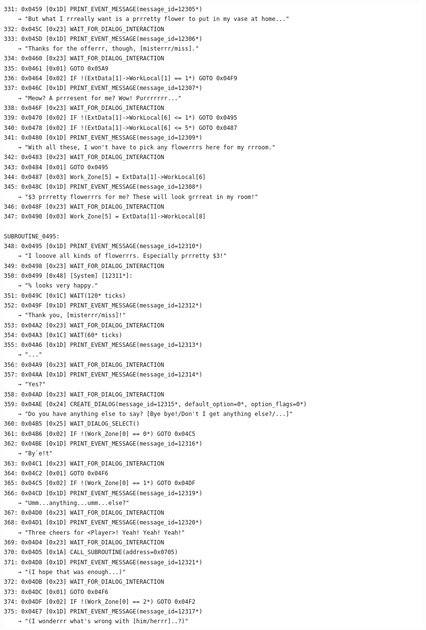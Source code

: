 ```
331: 0x0459 [0x1D] PRINT_EVENT_MESSAGE(message_id=12305*)
    → "But what I rrreally want is a prrretty flower to put in my vase at home..."
332: 0x045C [0x23] WAIT_FOR_DIALOG_INTERACTION
333: 0x045D [0x1D] PRINT_EVENT_MESSAGE(message_id=12306*)
    → "Thanks for the offerrr, though, [misterrr/miss]."
334: 0x0460 [0x23] WAIT_FOR_DIALOG_INTERACTION
335: 0x0461 [0x01] GOTO 0x05A9
336: 0x0464 [0x02] IF !(ExtData[1]->WorkLocal[1] == 1*) GOTO 0x04F9
337: 0x046C [0x1D] PRINT_EVENT_MESSAGE(message_id=12307*)
    → "Meow? A prrresent for me? Wow! Purrrrrrr..."
338: 0x046F [0x23] WAIT_FOR_DIALOG_INTERACTION
339: 0x0470 [0x02] IF !(ExtData[1]->WorkLocal[6] <= 1*) GOTO 0x0495
340: 0x0478 [0x02] IF !(ExtData[1]->WorkLocal[6] <= 5*) GOTO 0x0487
341: 0x0480 [0x1D] PRINT_EVENT_MESSAGE(message_id=12309*)
    → "With all these, I won't have to pick any flowerrrs here for my rrroom."
342: 0x0483 [0x23] WAIT_FOR_DIALOG_INTERACTION
343: 0x0484 [0x01] GOTO 0x0495
344: 0x0487 [0x03] Work_Zone[5] = ExtData[1]->WorkLocal[6]
345: 0x048C [0x1D] PRINT_EVENT_MESSAGE(message_id=12308*)
    → "$3 prrretty flowerrrs for me? These will look grrreat in my room!"
346: 0x048F [0x23] WAIT_FOR_DIALOG_INTERACTION
347: 0x0490 [0x03] Work_Zone[5] = ExtData[1]->WorkLocal[8]

SUBROUTINE_0495:
348: 0x0495 [0x1D] PRINT_EVENT_MESSAGE(message_id=12310*)
    → "I looove all kinds of flowerrrs. Especially prrretty $3!"
349: 0x0498 [0x23] WAIT_FOR_DIALOG_INTERACTION
350: 0x0499 [0x48] [System] [12311*]:
    → "% looks very happy."
351: 0x049C [0x1C] WAIT(120* ticks)
352: 0x049F [0x1D] PRINT_EVENT_MESSAGE(message_id=12312*)
    → "Thank you, [misterrr/miss]!"
353: 0x04A2 [0x23] WAIT_FOR_DIALOG_INTERACTION
354: 0x04A3 [0x1C] WAIT(60* ticks)
355: 0x04A6 [0x1D] PRINT_EVENT_MESSAGE(message_id=12313*)
    → "..."
356: 0x04A9 [0x23] WAIT_FOR_DIALOG_INTERACTION
357: 0x04AA [0x1D] PRINT_EVENT_MESSAGE(message_id=12314*)
    → "Yes?"
358: 0x04AD [0x23] WAIT_FOR_DIALOG_INTERACTION
359: 0x04AE [0x24] CREATE_DIALOG(message_id=12315*, default_option=0*, option_flags=0*)
    → "Do you have anything else to say? [Bye bye!/Don't I get anything else?/...]"
360: 0x04B5 [0x25] WAIT_DIALOG_SELECT()
361: 0x04B6 [0x02] IF !(Work_Zone[0] == 0*) GOTO 0x04C5
362: 0x04BE [0x1D] PRINT_EVENT_MESSAGE(message_id=12316*)
    → "By`e!t"
363: 0x04C1 [0x23] WAIT_FOR_DIALOG_INTERACTION
364: 0x04C2 [0x01] GOTO 0x04F6
365: 0x04C5 [0x02] IF !(Work_Zone[0] == 1*) GOTO 0x04DF
366: 0x04CD [0x1D] PRINT_EVENT_MESSAGE(message_id=12319*)
    → "Umm...anything...umm...else?"
367: 0x04D0 [0x23] WAIT_FOR_DIALOG_INTERACTION
368: 0x04D1 [0x1D] PRINT_EVENT_MESSAGE(message_id=12320*)
    → "Three cheers for <Player>! Yeah! Yeah! Yeah!"
369: 0x04D4 [0x23] WAIT_FOR_DIALOG_INTERACTION
370: 0x04D5 [0x1A] CALL_SUBROUTINE(address=0x0705)
371: 0x04D8 [0x1D] PRINT_EVENT_MESSAGE(message_id=12321*)
    → "(I hope that was enough...)"
372: 0x04DB [0x23] WAIT_FOR_DIALOG_INTERACTION
373: 0x04DC [0x01] GOTO 0x04F6
374: 0x04DF [0x02] IF !(Work_Zone[0] == 2*) GOTO 0x04F2
375: 0x04E7 [0x1D] PRINT_EVENT_MESSAGE(message_id=12317*)
    → "(I wonderrr what's wrong with [him/herrr]..?)"
```